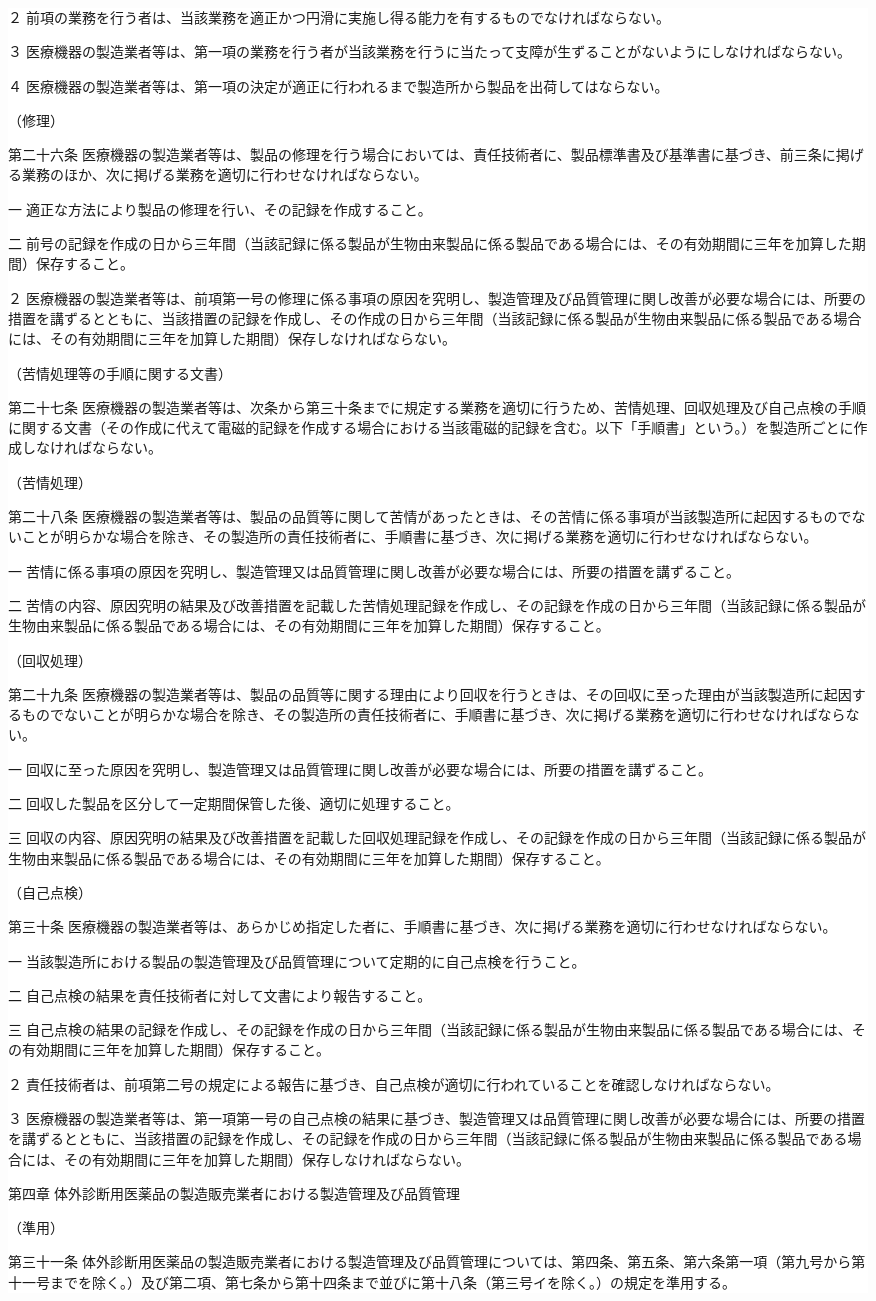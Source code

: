 ２ 前項の業務を行う者は、当該業務を適正かつ円滑に実施し得る能力を有するものでなければならない。

３ 医療機器の製造業者等は、第一項の業務を行う者が当該業務を行うに当たって支障が生ずることがないようにしなければならない。

４ 医療機器の製造業者等は、第一項の決定が適正に行われるまで製造所から製品を出荷してはならない。

（修理）

第二十六条 医療機器の製造業者等は、製品の修理を行う場合においては、責任技術者に、製品標準書及び基準書に基づき、前三条に掲げる業務のほか、次に掲げる業務を適切に行わせなければならない。

一 適正な方法により製品の修理を行い、その記録を作成すること。

二 前号の記録を作成の日から三年間（当該記録に係る製品が生物由来製品に係る製品である場合には、その有効期間に三年を加算した期間）保存すること。

２ 医療機器の製造業者等は、前項第一号の修理に係る事項の原因を究明し、製造管理及び品質管理に関し改善が必要な場合には、所要の措置を講ずるとともに、当該措置の記録を作成し、その作成の日から三年間（当該記録に係る製品が生物由来製品に係る製品である場合には、その有効期間に三年を加算した期間）保存しなければならない。

（苦情処理等の手順に関する文書）

第二十七条 医療機器の製造業者等は、次条から第三十条までに規定する業務を適切に行うため、苦情処理、回収処理及び自己点検の手順に関する文書（その作成に代えて電磁的記録を作成する場合における当該電磁的記録を含む。以下「手順書」という。）を製造所ごとに作成しなければならない。

（苦情処理）

第二十八条 医療機器の製造業者等は、製品の品質等に関して苦情があったときは、その苦情に係る事項が当該製造所に起因するものでないことが明らかな場合を除き、その製造所の責任技術者に、手順書に基づき、次に掲げる業務を適切に行わせなければならない。

一 苦情に係る事項の原因を究明し、製造管理又は品質管理に関し改善が必要な場合には、所要の措置を講ずること。

二 苦情の内容、原因究明の結果及び改善措置を記載した苦情処理記録を作成し、その記録を作成の日から三年間（当該記録に係る製品が生物由来製品に係る製品である場合には、その有効期間に三年を加算した期間）保存すること。

（回収処理）

第二十九条 医療機器の製造業者等は、製品の品質等に関する理由により回収を行うときは、その回収に至った理由が当該製造所に起因するものでないことが明らかな場合を除き、その製造所の責任技術者に、手順書に基づき、次に掲げる業務を適切に行わせなければならない。

一 回収に至った原因を究明し、製造管理又は品質管理に関し改善が必要な場合には、所要の措置を講ずること。

二 回収した製品を区分して一定期間保管した後、適切に処理すること。

三 回収の内容、原因究明の結果及び改善措置を記載した回収処理記録を作成し、その記録を作成の日から三年間（当該記録に係る製品が生物由来製品に係る製品である場合には、その有効期間に三年を加算した期間）保存すること。

（自己点検）

第三十条 医療機器の製造業者等は、あらかじめ指定した者に、手順書に基づき、次に掲げる業務を適切に行わせなければならない。

一 当該製造所における製品の製造管理及び品質管理について定期的に自己点検を行うこと。

二 自己点検の結果を責任技術者に対して文書により報告すること。

三 自己点検の結果の記録を作成し、その記録を作成の日から三年間（当該記録に係る製品が生物由来製品に係る製品である場合には、その有効期間に三年を加算した期間）保存すること。

２ 責任技術者は、前項第二号の規定による報告に基づき、自己点検が適切に行われていることを確認しなければならない。

３ 医療機器の製造業者等は、第一項第一号の自己点検の結果に基づき、製造管理又は品質管理に関し改善が必要な場合には、所要の措置を講ずるとともに、当該措置の記録を作成し、その記録を作成の日から三年間（当該記録に係る製品が生物由来製品に係る製品である場合には、その有効期間に三年を加算した期間）保存しなければならない。

第四章 体外診断用医薬品の製造販売業者における製造管理及び品質管理

（準用）

第三十一条 体外診断用医薬品の製造販売業者における製造管理及び品質管理については、第四条、第五条、第六条第一項（第九号から第十一号までを除く。）及び第二項、第七条から第十四条まで並びに第十八条（第三号イを除く。）の規定を準用する。
